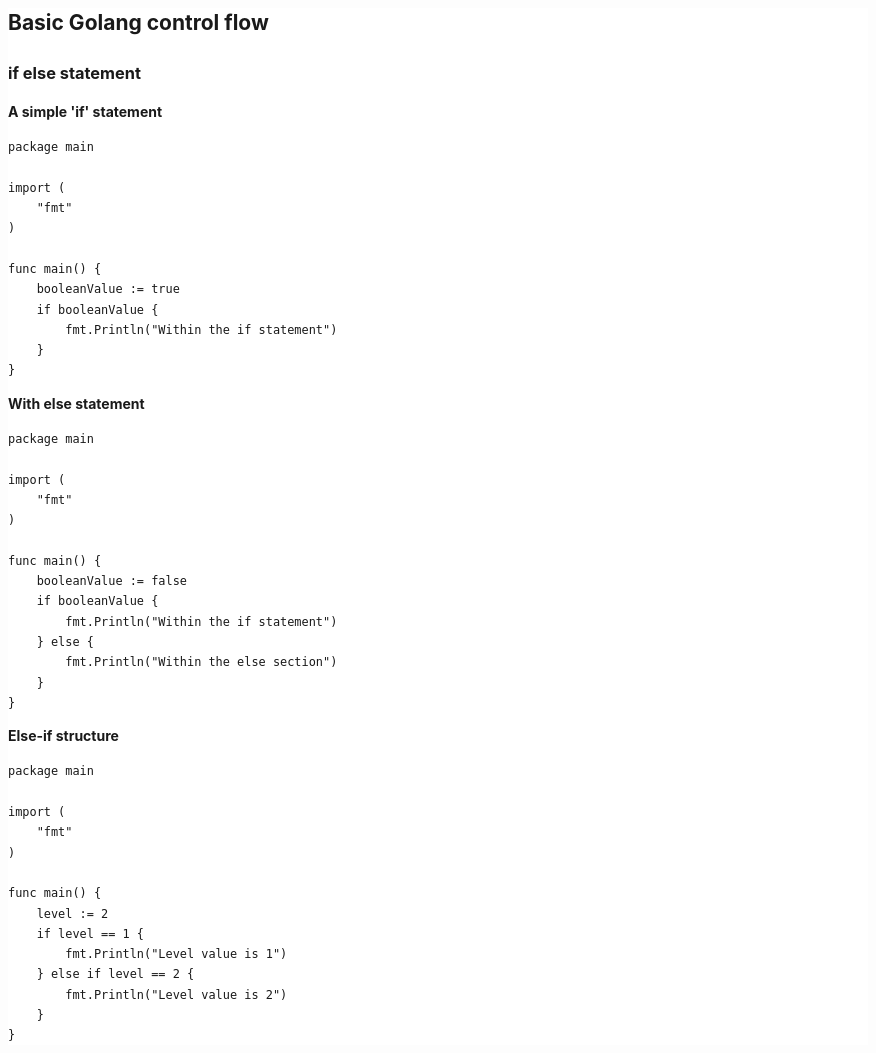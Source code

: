 
## Basic Golang control flow

### if else statement

**A simple 'if' statement**

```golang
package main

import (
	"fmt"
)

func main() {
    booleanValue := true
    if booleanValue {
        fmt.Println("Within the if statement")
    }
}
```

**With else statement**

```golang
package main

import (
	"fmt"
)

func main() {
    booleanValue := false
    if booleanValue {
        fmt.Println("Within the if statement")
    } else {
        fmt.Println("Within the else section")
    }
}
```

**Else-if structure**

```golang
package main

import (
	"fmt"
)

func main() {
    level := 2
    if level == 1 {
        fmt.Println("Level value is 1")
    } else if level == 2 {
        fmt.Println("Level value is 2")
    }
}
```
